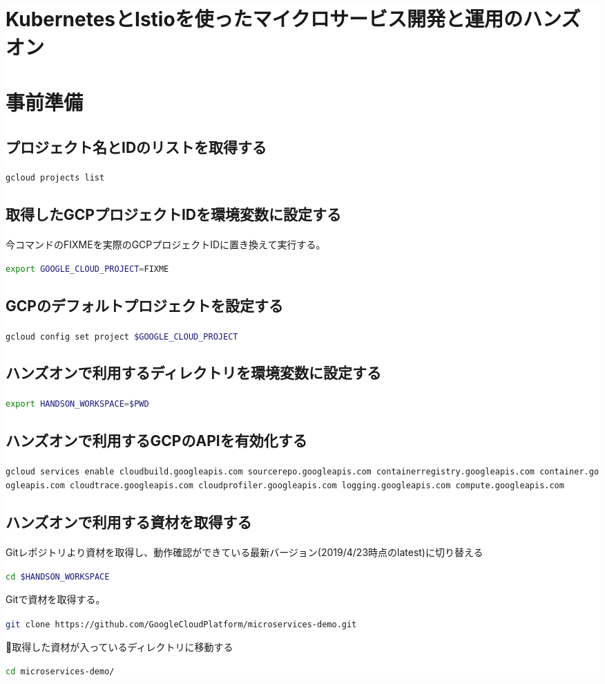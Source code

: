 # KubernetesとIstioを使ったマイクロサービス開発と運用のハンズオン

# 事前準備

## プロジェクト名とIDのリストを取得する
```bash
gcloud projects list
```

## 取得したGCPプロジェクトIDを環境変数に設定する

今コマンドのFIXMEを実際のGCPプロジェクトIDに置き換えて実行する。
```bash
export GOOGLE_CLOUD_PROJECT=FIXME
```

## GCPのデフォルトプロジェクトを設定する

```bash
gcloud config set project $GOOGLE_CLOUD_PROJECT
```

## ハンズオンで利用するディレクトリを環境変数に設定する

```bash
export HANDSON_WORKSPACE=$PWD
```

## ハンズオンで利用するGCPのAPIを有効化する

```bash
gcloud services enable cloudbuild.googleapis.com sourcerepo.googleapis.com containerregistry.googleapis.com container.googleapis.com cloudtrace.googleapis.com cloudprofiler.googleapis.com logging.googleapis.com compute.googleapis.com
```

## ハンズオンで利用する資材を取得する

Gitレポジトリより資材を取得し、動作確認ができている最新バージョン(2019/4/23時点のlatest)に切り替える

```bash
cd $HANDSON_WORKSPACE
```

Gitで資材を取得する。
```bash
git clone https://github.com/GoogleCloudPlatform/microservices-demo.git
```

取得した資材が入っているディレクトリに移動する
```bash
cd microservices-demo/
```
